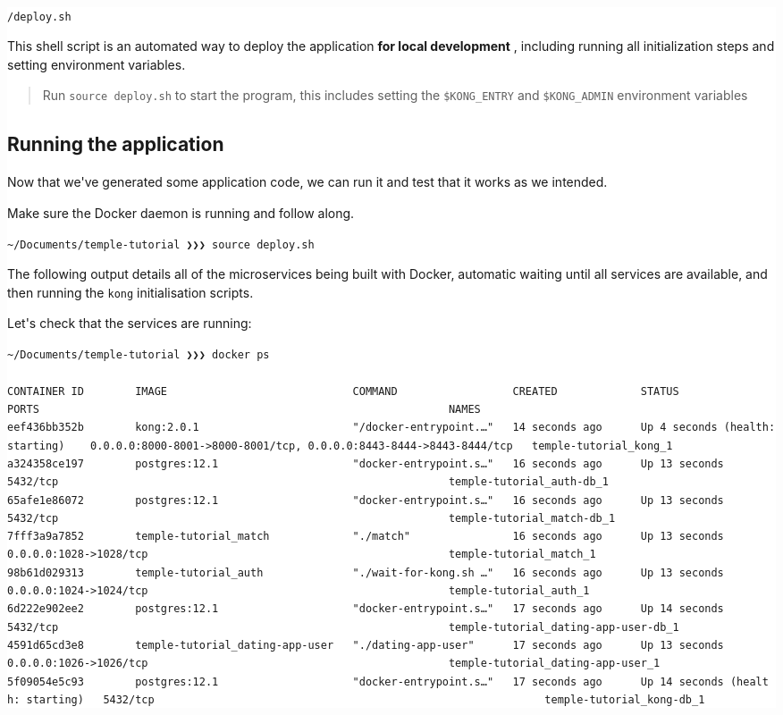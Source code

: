 ```
/deploy.sh
```

This shell script is an automated way to deploy the application **for local development** , including running all initialization steps and setting environment variables. 

> Run `source deploy.sh` to start the program, this includes setting the `$KONG_ENTRY` and `$KONG_ADMIN` environment variables

## Running the application

Now that we've generated some application code, we can run it and test that it works as we intended. 

Make sure the Docker daemon is running and follow along.

```
~/Documents/temple-tutorial ❯❯❯ source deploy.sh
```

The following output details all of the microservices being built with Docker, automatic waiting until all services are available, and then running the `kong` initialisation scripts.

Let's check that the services are running:

```
~/Documents/temple-tutorial ❯❯❯ docker ps

CONTAINER ID        IMAGE                             COMMAND                  CREATED             STATUS                             PORTS                                                                NAMES
eef436bb352b        kong:2.0.1                        "/docker-entrypoint.…"   14 seconds ago      Up 4 seconds (health: starting)    0.0.0.0:8000-8001->8000-8001/tcp, 0.0.0.0:8443-8444->8443-8444/tcp   temple-tutorial_kong_1
a324358ce197        postgres:12.1                     "docker-entrypoint.s…"   16 seconds ago      Up 13 seconds                      5432/tcp                                                             temple-tutorial_auth-db_1
65afe1e86072        postgres:12.1                     "docker-entrypoint.s…"   16 seconds ago      Up 13 seconds                      5432/tcp                                                             temple-tutorial_match-db_1
7fff3a9a7852        temple-tutorial_match             "./match"                16 seconds ago      Up 13 seconds                      0.0.0.0:1028->1028/tcp                                               temple-tutorial_match_1
98b61d029313        temple-tutorial_auth              "./wait-for-kong.sh …"   16 seconds ago      Up 13 seconds                      0.0.0.0:1024->1024/tcp                                               temple-tutorial_auth_1
6d222e902ee2        postgres:12.1                     "docker-entrypoint.s…"   17 seconds ago      Up 14 seconds                      5432/tcp                                                             temple-tutorial_dating-app-user-db_1
4591d65cd3e8        temple-tutorial_dating-app-user   "./dating-app-user"      17 seconds ago      Up 13 seconds                      0.0.0.0:1026->1026/tcp                                               temple-tutorial_dating-app-user_1
5f09054e5c93        postgres:12.1                     "docker-entrypoint.s…"   17 seconds ago      Up 14 seconds (health: starting)   5432/tcp                                                             temple-tutorial_kong-db_1
```
